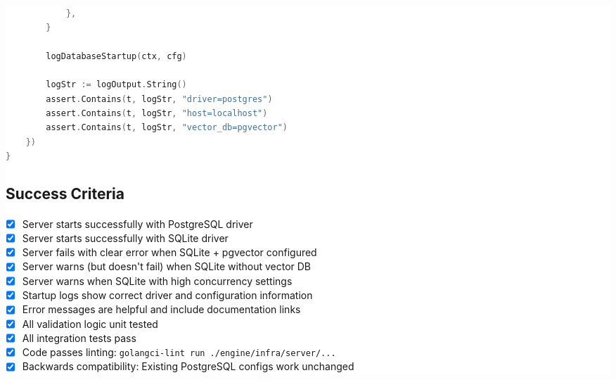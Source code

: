```go
            },
        }
        
        logDatabaseStartup(ctx, cfg)
        
        logStr := logOutput.String()
        assert.Contains(t, logStr, "driver=postgres")
        assert.Contains(t, logStr, "host=localhost")
        assert.Contains(t, logStr, "vector_db=pgvector")
    })
}
```

## Success Criteria

- [x] Server starts successfully with PostgreSQL driver
- [x] Server starts successfully with SQLite driver
- [x] Server fails with clear error when SQLite + pgvector configured
- [x] Server warns (but doesn't fail) when SQLite without vector DB
- [x] Server warns when SQLite with high concurrency settings
- [x] Startup logs show correct driver and configuration information
- [x] Error messages are helpful and include documentation links
- [x] All validation logic unit tested
- [x] All integration tests pass
- [x] Code passes linting: `golangci-lint run ./engine/infra/server/...`
- [x] Backwards compatibility: Existing PostgreSQL configs work unchanged

